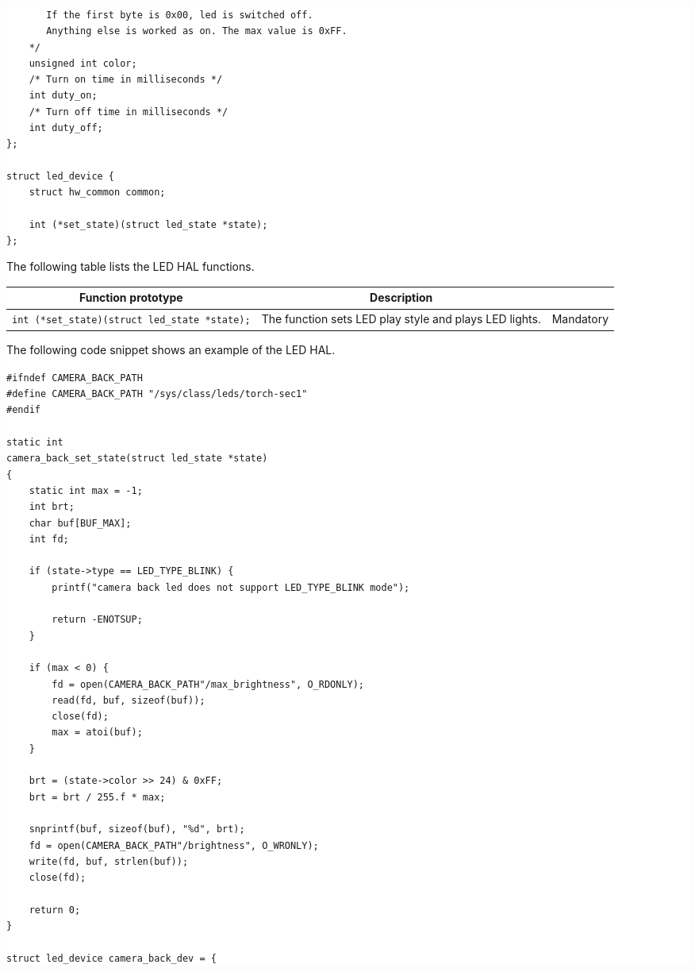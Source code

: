 ```
       If the first byte is 0x00, led is switched off.
       Anything else is worked as on. The max value is 0xFF.
    */
    unsigned int color;
    /* Turn on time in milliseconds */
    int duty_on;
    /* Turn off time in milliseconds */
    int duty_off;
};

struct led_device {
    struct hw_common common;

    int (*set_state)(struct led_state *state);
};

```

The following table lists the LED HAL functions.

| Function prototype                       | Description                              |           |
| ---------------------------------------- | ---------------------------------------- | --------- |
| `int (*set_state)(struct led_state *state);` | The function sets LED play style and plays LED lights. | Mandatory |

The following code snippet shows an example of the LED HAL.

```
#ifndef CAMERA_BACK_PATH
#define CAMERA_BACK_PATH "/sys/class/leds/torch-sec1"
#endif

static int
camera_back_set_state(struct led_state *state)
{
    static int max = -1;
    int brt;
    char buf[BUF_MAX];
    int fd;

    if (state->type == LED_TYPE_BLINK) {
        printf("camera back led does not support LED_TYPE_BLINK mode");

        return -ENOTSUP;
    }

    if (max < 0) {
        fd = open(CAMERA_BACK_PATH"/max_brightness", O_RDONLY);
        read(fd, buf, sizeof(buf));
        close(fd);
        max = atoi(buf);
    }

    brt = (state->color >> 24) & 0xFF;
    brt = brt / 255.f * max;

    snprintf(buf, sizeof(buf), "%d", brt);
    fd = open(CAMERA_BACK_PATH"/brightness", O_WRONLY);
    write(fd, buf, strlen(buf));
    close(fd);

    return 0;
}

struct led_device camera_back_dev = {
```